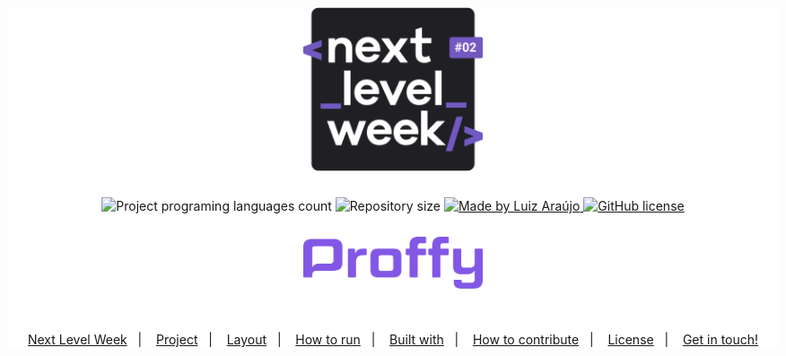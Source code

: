 <h1 align="center">
    <img alt="NextLevelWeek" title="#NextLevelWeek" src=".github/logo.svg" width="200px" />
</h1>

<p align="center">
  <img alt="Project programing languages count" src="https://img.shields.io/github/languages/count/luiz-araujo/nlw-02?color=34cb79">
  <img alt="Repository size" src="https://img.shields.io/github/repo-size/luiz-araujo/nlw-02?color=34cb79">
  <a href="https://www.linkedin.com/in/luiz-araujojr/">
    <img alt="Made by Luiz Araújo" src="https://img.shields.io/badge/made%20by-Luiz Araújo-%20?color=34cb79">
  </a>
  <a href="https://github.com/luiz-araujo/nlw-02/blob/master/LICENSE">
    <img alt="GitHub license" src="https://img.shields.io/github/license/luiz-araujo/nlw-02?color=34cb79">
  </a>
</p>

<h3 align="center">
    <img alt="Logo" title="#logo" width="200px" src=".github/logo-proffy.png">
    <br><br>
</h3>

<p align="center">
  <a href="#nlw">Next Level Week</a>&nbsp;&nbsp;&nbsp;|&nbsp;&nbsp;&nbsp;
  <a href="#project">Project</a>&nbsp;&nbsp;&nbsp;|&nbsp;&nbsp;&nbsp;
  <a href="#layout">Layout</a>&nbsp;&nbsp;&nbsp;|&nbsp;&nbsp;&nbsp;
  <a href="#how-to-run">How to run</a>&nbsp;&nbsp;&nbsp;|&nbsp;&nbsp;&nbsp;
  <a href="#built-with">Built with</a>&nbsp;&nbsp;&nbsp;|&nbsp;&nbsp;&nbsp;
  <a href="#how-to-contribute">How to contribute</a>&nbsp;&nbsp;&nbsp;|&nbsp;&nbsp;&nbsp;
  <a href="#license">License</a>&nbsp;&nbsp;&nbsp;|&nbsp;&nbsp;&nbsp;
  <a href="#get-in-touch">Get in touch!</a>
</p>
